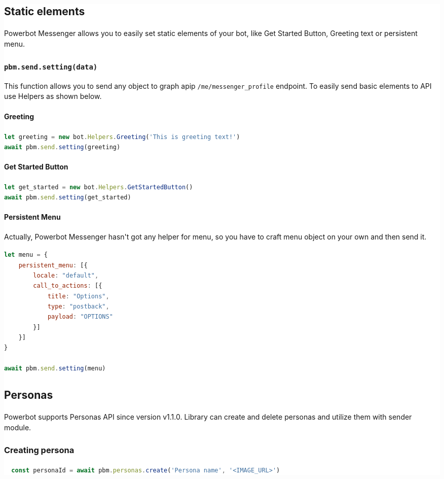 ## Static elements

Powerbot Messenger allows you to easily set static elements of your bot, like Get Started Button, Greeting text or persistent menu.

### `pbm.send.setting(data)`

This function allows you to send any object to graph apip `/me/messenger_profile` endpoint. To easily send basic elements to API use Helpers as shown below.

#### Greeting

```javascript
let greeting = new bot.Helpers.Greeting('This is greeting text!')
await pbm.send.setting(greeting)
```

#### Get Started Button

```javascript
let get_started = new bot.Helpers.GetStartedButton()
await pbm.send.setting(get_started)
```

#### Persistent Menu

Actually, Powerbot Messenger hasn't got any helper for menu, so you have to craft menu object on your own and then send it.

```javascript
let menu = {
    persistent_menu: [{
        locale: "default",
        call_to_actions: [{
            title: "Options",
            type: "postback",
            payload: "OPTIONS"
        }]
    }]
}

await pbm.send.setting(menu)
```

## Personas

Powerbot supports Personas API since version v1.1.0. Library can create and delete personas and utilize them with sender module.

### Creating persona
```javascript
  const personaId = await pbm.personas.create('Persona name', '<IMAGE_URL>')
```
